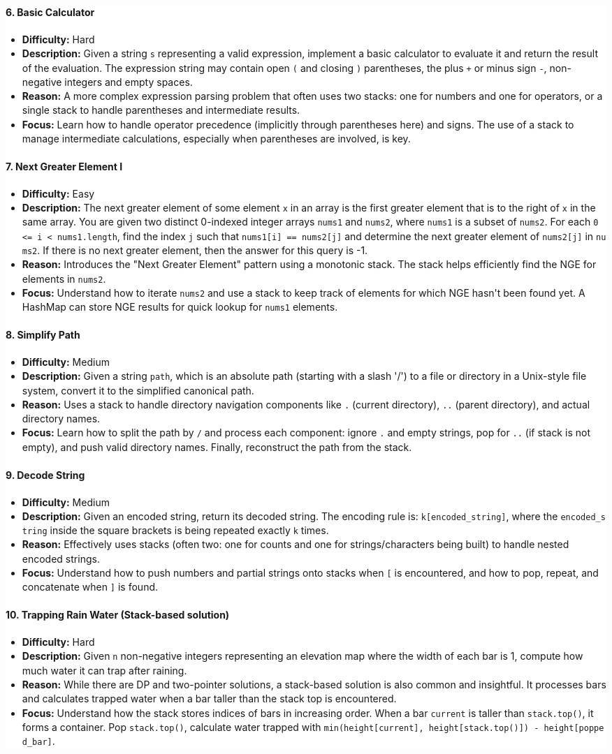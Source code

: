 #### **6. Basic Calculator**

- **Difficulty:** Hard
- **Description:** Given a string `s` representing a valid expression, implement a basic calculator to evaluate it and return the result of the evaluation. The expression string may contain open `(` and closing `)` parentheses, the plus `+` or minus sign `-`, non-negative integers and empty spaces.
- **Reason:** A more complex expression parsing problem that often uses two stacks: one for numbers and one for operators, or a single stack to handle parentheses and intermediate results.
- **Focus:** Learn how to handle operator precedence (implicitly through parentheses here) and signs. The use of a stack to manage intermediate calculations, especially when parentheses are involved, is key.

#### **7. Next Greater Element I**

- **Difficulty:** Easy
- **Description:** The next greater element of some element `x` in an array is the first greater element that is to the right of `x` in the same array. You are given two distinct 0-indexed integer arrays `nums1` and `nums2`, where `nums1` is a subset of `nums2`. For each `0 <= i < nums1.length`, find the index `j` such that `nums1[i] == nums2[j]` and determine the next greater element of `nums2[j]` in `nums2`. If there is no next greater element, then the answer for this query is -1.
- **Reason:** Introduces the "Next Greater Element" pattern using a monotonic stack. The stack helps efficiently find the NGE for elements in `nums2`.
- **Focus:** Understand how to iterate `nums2` and use a stack to keep track of elements for which NGE hasn't been found yet. A HashMap can store NGE results for quick lookup for `nums1` elements.

#### **8. Simplify Path**

- **Difficulty:** Medium
- **Description:** Given a string `path`, which is an absolute path (starting with a slash '/') to a file or directory in a Unix-style file system, convert it to the simplified canonical path.
- **Reason:** Uses a stack to handle directory navigation components like `.` (current directory), `..` (parent directory), and actual directory names.
- **Focus:** Learn how to split the path by `/` and process each component: ignore `.` and empty strings, pop for `..` (if stack is not empty), and push valid directory names. Finally, reconstruct the path from the stack.

#### **9. Decode String**

- **Difficulty:** Medium
- **Description:** Given an encoded string, return its decoded string. The encoding rule is: `k[encoded_string]`, where the `encoded_string` inside the square brackets is being repeated exactly `k` times.
- **Reason:** Effectively uses stacks (often two: one for counts and one for strings/characters being built) to handle nested encoded strings.
- **Focus:** Understand how to push numbers and partial strings onto stacks when `[` is encountered, and how to pop, repeat, and concatenate when `]` is found.

#### **10. Trapping Rain Water** (Stack-based solution)

- **Difficulty:** Hard
- **Description:** Given `n` non-negative integers representing an elevation map where the width of each bar is 1, compute how much water it can trap after raining.
- **Reason:** While there are DP and two-pointer solutions, a stack-based solution is also common and insightful. It processes bars and calculates trapped water when a bar taller than the stack top is encountered.
- **Focus:** Understand how the stack stores indices of bars in increasing order. When a bar `current` is taller than `stack.top()`, it forms a container. Pop `stack.top()`, calculate water trapped with `min(height[current], height[stack.top()]) - height[popped_bar]`.
